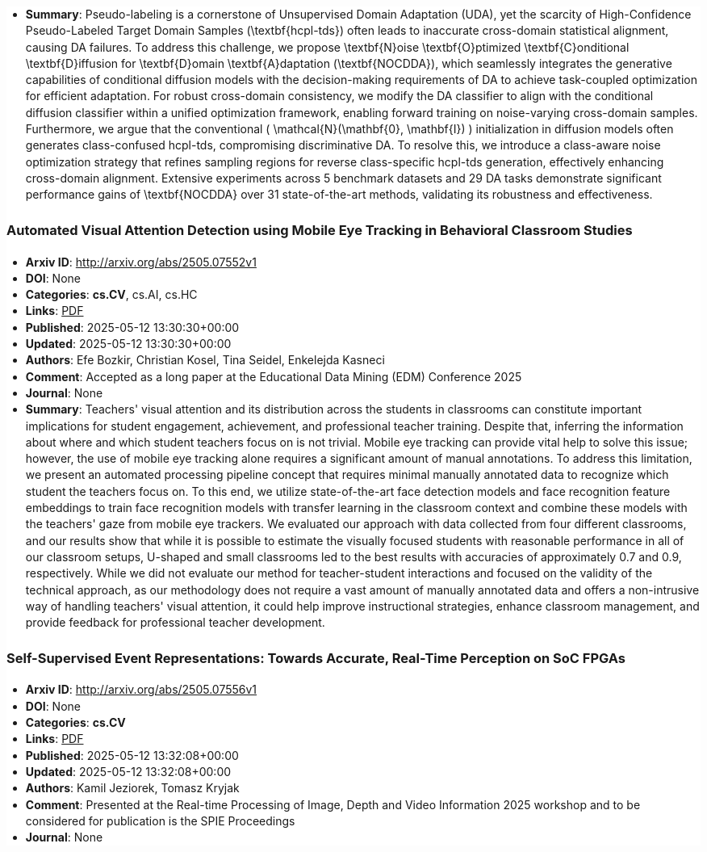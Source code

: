 - **Summary**: Pseudo-labeling is a cornerstone of Unsupervised Domain Adaptation (UDA), yet the scarcity of High-Confidence Pseudo-Labeled Target Domain Samples (\textbf{hcpl-tds}) often leads to inaccurate cross-domain statistical alignment, causing DA failures. To address this challenge, we propose \textbf{N}oise \textbf{O}ptimized \textbf{C}onditional \textbf{D}iffusion for \textbf{D}omain \textbf{A}daptation (\textbf{NOCDDA}), which seamlessly integrates the generative capabilities of conditional diffusion models with the decision-making requirements of DA to achieve task-coupled optimization for efficient adaptation. For robust cross-domain consistency, we modify the DA classifier to align with the conditional diffusion classifier within a unified optimization framework, enabling forward training on noise-varying cross-domain samples. Furthermore, we argue that the conventional \( \mathcal{N}(\mathbf{0}, \mathbf{I}) \) initialization in diffusion models often generates class-confused hcpl-tds, compromising discriminative DA. To resolve this, we introduce a class-aware noise optimization strategy that refines sampling regions for reverse class-specific hcpl-tds generation, effectively enhancing cross-domain alignment. Extensive experiments across 5 benchmark datasets and 29 DA tasks demonstrate significant performance gains of \textbf{NOCDDA} over 31 state-of-the-art methods, validating its robustness and effectiveness.



### Automated Visual Attention Detection using Mobile Eye Tracking in Behavioral Classroom Studies
- **Arxiv ID**: http://arxiv.org/abs/2505.07552v1
- **DOI**: None
- **Categories**: **cs.CV**, cs.AI, cs.HC
- **Links**: [PDF](http://arxiv.org/pdf/2505.07552v1)
- **Published**: 2025-05-12 13:30:30+00:00
- **Updated**: 2025-05-12 13:30:30+00:00
- **Authors**: Efe Bozkir, Christian Kosel, Tina Seidel, Enkelejda Kasneci
- **Comment**: Accepted as a long paper at the Educational Data Mining (EDM)
  Conference 2025
- **Journal**: None
- **Summary**: Teachers' visual attention and its distribution across the students in classrooms can constitute important implications for student engagement, achievement, and professional teacher training. Despite that, inferring the information about where and which student teachers focus on is not trivial. Mobile eye tracking can provide vital help to solve this issue; however, the use of mobile eye tracking alone requires a significant amount of manual annotations. To address this limitation, we present an automated processing pipeline concept that requires minimal manually annotated data to recognize which student the teachers focus on. To this end, we utilize state-of-the-art face detection models and face recognition feature embeddings to train face recognition models with transfer learning in the classroom context and combine these models with the teachers' gaze from mobile eye trackers. We evaluated our approach with data collected from four different classrooms, and our results show that while it is possible to estimate the visually focused students with reasonable performance in all of our classroom setups, U-shaped and small classrooms led to the best results with accuracies of approximately 0.7 and 0.9, respectively. While we did not evaluate our method for teacher-student interactions and focused on the validity of the technical approach, as our methodology does not require a vast amount of manually annotated data and offers a non-intrusive way of handling teachers' visual attention, it could help improve instructional strategies, enhance classroom management, and provide feedback for professional teacher development.



### Self-Supervised Event Representations: Towards Accurate, Real-Time Perception on SoC FPGAs
- **Arxiv ID**: http://arxiv.org/abs/2505.07556v1
- **DOI**: None
- **Categories**: **cs.CV**
- **Links**: [PDF](http://arxiv.org/pdf/2505.07556v1)
- **Published**: 2025-05-12 13:32:08+00:00
- **Updated**: 2025-05-12 13:32:08+00:00
- **Authors**: Kamil Jeziorek, Tomasz Kryjak
- **Comment**: Presented at the Real-time Processing of Image, Depth and Video
  Information 2025 workshop and to be considered for publication is the SPIE
  Proceedings
- **Journal**: None